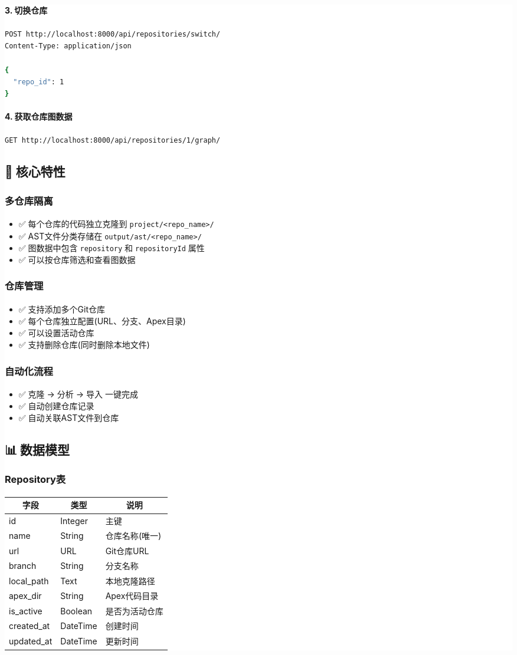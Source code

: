 #### 3. 切换仓库
```bash
POST http://localhost:8000/api/repositories/switch/
Content-Type: application/json

{
  "repo_id": 1
}
```

#### 4. 获取仓库图数据
```bash
GET http://localhost:8000/api/repositories/1/graph/
```

## 🎯 核心特性

### 多仓库隔离
- ✅ 每个仓库的代码独立克隆到 `project/<repo_name>/`
- ✅ AST文件分类存储在 `output/ast/<repo_name>/`
- ✅ 图数据中包含 `repository` 和 `repositoryId` 属性
- ✅ 可以按仓库筛选和查看图数据

### 仓库管理
- ✅ 支持添加多个Git仓库
- ✅ 每个仓库独立配置(URL、分支、Apex目录)
- ✅ 可以设置活动仓库
- ✅ 支持删除仓库(同时删除本地文件)

### 自动化流程
- ✅ 克隆 → 分析 → 导入 一键完成
- ✅ 自动创建仓库记录
- ✅ 自动关联AST文件到仓库

## 📊 数据模型

### Repository表
| 字段 | 类型 | 说明 |
|------|------|------|
| id | Integer | 主键 |
| name | String | 仓库名称(唯一) |
| url | URL | Git仓库URL |
| branch | String | 分支名称 |
| local_path | Text | 本地克隆路径 |
| apex_dir | String | Apex代码目录 |
| is_active | Boolean | 是否为活动仓库 |
| created_at | DateTime | 创建时间 |
| updated_at | DateTime | 更新时间 |
